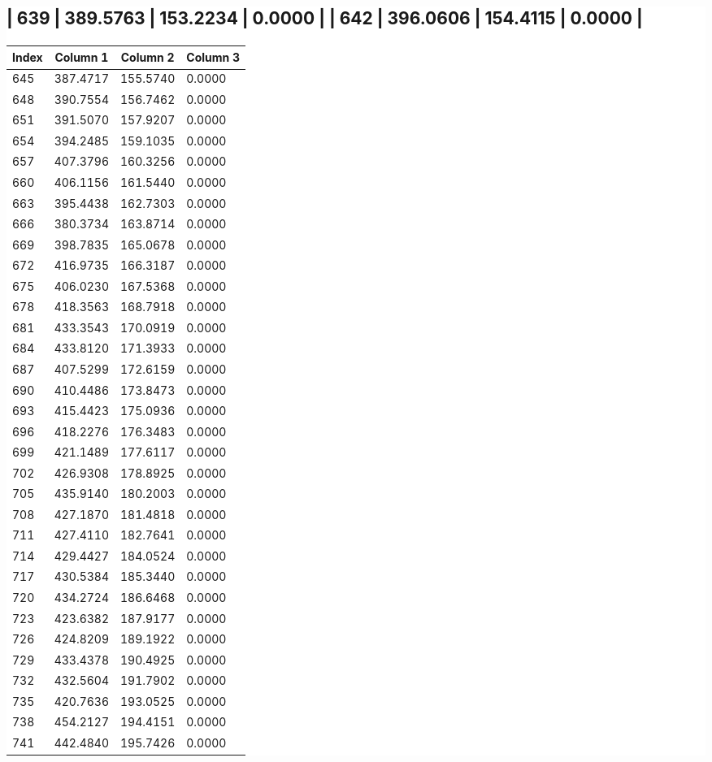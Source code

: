 | 639 | 389.5763 | 153.2234 | 0.0000 |
| 642 | 396.0606 | 154.4115 | 0.0000 |
---
| Index | Column 1 | Column 2 | Column 3 |
|-------|----------|----------|----------|
| 645   | 387.4717 | 155.5740 | 0.0000   |
| 648   | 390.7554 | 156.7462 | 0.0000   |
| 651   | 391.5070 | 157.9207 | 0.0000   |
| 654   | 394.2485 | 159.1035 | 0.0000   |
| 657   | 407.3796 | 160.3256 | 0.0000   |
| 660   | 406.1156 | 161.5440 | 0.0000   |
| 663   | 395.4438 | 162.7303 | 0.0000   |
| 666   | 380.3734 | 163.8714 | 0.0000   |
| 669   | 398.7835 | 165.0678 | 0.0000   |
| 672   | 416.9735 | 166.3187 | 0.0000   |
| 675   | 406.0230 | 167.5368 | 0.0000   |
| 678   | 418.3563 | 168.7918 | 0.0000   |
| 681   | 433.3543 | 170.0919 | 0.0000   |
| 684   | 433.8120 | 171.3933 | 0.0000   |
| 687   | 407.5299 | 172.6159 | 0.0000   |
| 690   | 410.4486 | 173.8473 | 0.0000   |
| 693   | 415.4423 | 175.0936 | 0.0000   |
| 696   | 418.2276 | 176.3483 | 0.0000   |
| 699   | 421.1489 | 177.6117 | 0.0000   |
| 702   | 426.9308 | 178.8925 | 0.0000   |
| 705   | 435.9140 | 180.2003 | 0.0000   |
| 708   | 427.1870 | 181.4818 | 0.0000   |
| 711   | 427.4110 | 182.7641 | 0.0000   |
| 714   | 429.4427 | 184.0524 | 0.0000   |
| 717   | 430.5384 | 185.3440 | 0.0000   |
| 720   | 434.2724 | 186.6468 | 0.0000   |
| 723   | 423.6382 | 187.9177 | 0.0000   |
| 726   | 424.8209 | 189.1922 | 0.0000   |
| 729   | 433.4378 | 190.4925 | 0.0000   |
| 732   | 432.5604 | 191.7902 | 0.0000   |
| 735   | 420.7636 | 193.0525 | 0.0000   |
| 738   | 454.2127 | 194.4151 | 0.0000   |
| 741   | 442.4840 | 195.7426 | 0.0000   |